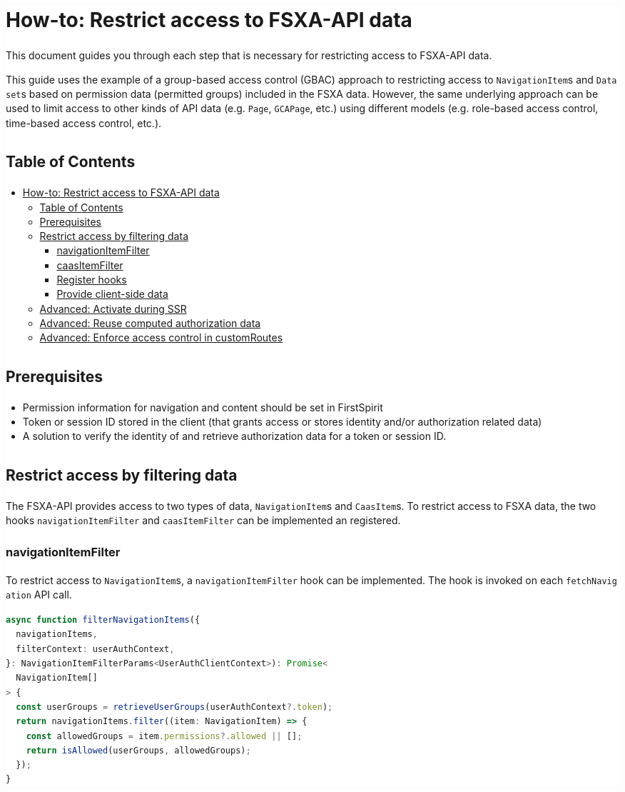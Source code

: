# How-to: Restrict access to FSXA-API data

This document guides you through each step that is necessary for restricting access to FSXA-API data.

This guide uses the example of a group-based access control (GBAC) approach to restricting access to `NavigationItem`s and `Dataset`s based on permission data (permitted groups) included in the FSXA data. However, the same underlying approach can be used to limit access to other kinds of API data (e.g. `Page`, `GCAPage`, etc.) using different models (e.g. role-based access control, time-based access control, etc.).

## Table of Contents

- [How-to: Restrict access to FSXA-API data](#how-to-restrict-access-to-fsxa-api-data)
  - [Table of Contents](#table-of-contents)
  - [Prerequisites](#prerequisites)
  - [Restrict access by filtering data](#restrict-access-by-filtering-data)
    - [navigationItemFilter](#navigationitemfilter)
    - [caasItemFilter](#caasitemfilter)
    - [Register hooks](#register-hooks)
    - [Provide client-side data](#provide-client-side-data)
  - [Advanced: Activate during SSR](#advanced-activate-during-ssr)
  - [Advanced: Reuse computed authorization data](#advanced-reuse-computed-authorization-data)
  - [Advanced: Enforce access control in customRoutes](#advanced-enforce-access-control-in-customroutes)

## Prerequisites

- Permission information for navigation and content should be set in FirstSpirit
- Token or session ID stored in the client (that grants access or stores identity and/or authorization related data)
- A solution to verify the identity of and retrieve authorization data for a token or session ID.

## Restrict access by filtering data

The FSXA-API provides access to two types of data, `NavigationItem`s and `CaasItem`s.
To restrict access to FSXA data, the two hooks `navigationItemFilter` and `caasItemFilter` can be implemented an registered.

### navigationItemFilter

To restrict access to `NavigationItem`s, a `navigationItemFilter` hook can be implemented. The hook is invoked on each `fetchNavigation` API call.

```typescript
async function filterNavigationItems({
  navigationItems,
  filterContext: userAuthContext,
}: NavigationItemFilterParams<UserAuthClientContext>): Promise<
  NavigationItem[]
> {
  const userGroups = retrieveUserGroups(userAuthContext?.token);
  return navigationItems.filter((item: NavigationItem) => {
    const allowedGroups = item.permissions?.allowed || [];
    return isAllowed(userGroups, allowedGroups);
  });
}
```
